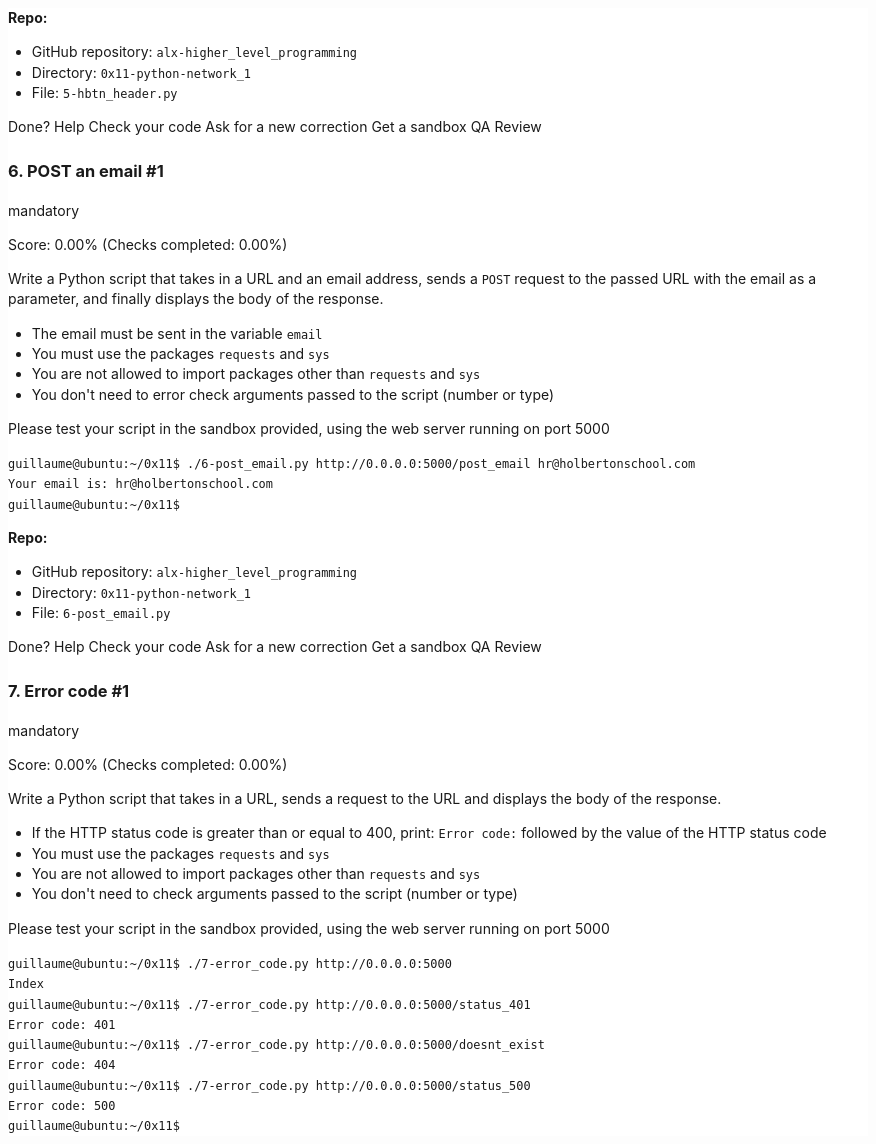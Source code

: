 **Repo:**

-   GitHub repository: `alx-higher_level_programming`
-   Directory: `0x11-python-network_1`
-   File: `5-hbtn_header.py`

 Done? Help Check your code Ask for a new correction Get a sandbox QA Review

### 6\. POST an email #1

mandatory

Score: 0.00% (Checks completed: 0.00%)

Write a Python script that takes in a URL and an email address, sends a `POST` request to the passed URL with the email as a parameter, and finally displays the body of the response.

-   The email must be sent in the variable `email`
-   You must use the packages `requests` and `sys`
-   You are not allowed to import packages other than `requests` and `sys`
-   You don't need to error check arguments passed to the script (number or type)

Please test your script in the sandbox provided, using the web server running on port 5000

```
guillaume@ubuntu:~/0x11$ ./6-post_email.py http://0.0.0.0:5000/post_email hr@holbertonschool.com
Your email is: hr@holbertonschool.com
guillaume@ubuntu:~/0x11$

```

**Repo:**

-   GitHub repository: `alx-higher_level_programming`
-   Directory: `0x11-python-network_1`
-   File: `6-post_email.py`

 Done? Help Check your code Ask for a new correction Get a sandbox QA Review

### 7\. Error code #1

mandatory

Score: 0.00% (Checks completed: 0.00%)

Write a Python script that takes in a URL, sends a request to the URL and displays the body of the response.

-   If the HTTP status code is greater than or equal to 400, print: `Error code:` followed by the value of the HTTP status code
-   You must use the packages `requests` and `sys`
-   You are not allowed to import packages other than `requests` and `sys`
-   You don't need to check arguments passed to the script (number or type)

Please test your script in the sandbox provided, using the web server running on port 5000

```
guillaume@ubuntu:~/0x11$ ./7-error_code.py http://0.0.0.0:5000
Index
guillaume@ubuntu:~/0x11$ ./7-error_code.py http://0.0.0.0:5000/status_401
Error code: 401
guillaume@ubuntu:~/0x11$ ./7-error_code.py http://0.0.0.0:5000/doesnt_exist
Error code: 404
guillaume@ubuntu:~/0x11$ ./7-error_code.py http://0.0.0.0:5000/status_500
Error code: 500
guillaume@ubuntu:~/0x11$

```
